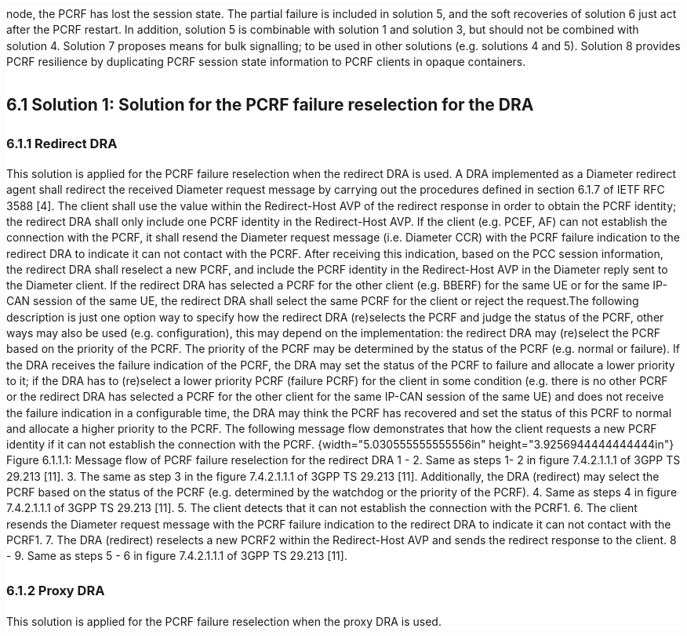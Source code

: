 node, the PCRF has lost the session state. The partial failure is included in
solution 5, and the soft recoveries of solution 6 just act after the PCRF
restart.
In addition, solution 5 is combinable with solution 1 and solution 3, but
should not be combined with solution 4.
Solution 7 proposes means for bulk signalling; to be used in other solutions
(e.g. solutions 4 and 5).
Solution 8 provides PCRF resilience by duplicating PCRF session state
information to PCRF clients in opaque containers.
## 6.1 Solution 1: Solution for the PCRF failure reselection for the DRA
### 6.1.1 Redirect DRA
This solution is applied for the PCRF failure reselection when the redirect
DRA is used.
A DRA implemented as a Diameter redirect agent shall redirect the received
Diameter request message by carrying out the procedures defined in section
6.1.7 of IETF RFC 3588 [4]. The client shall use the value within the
Redirect-Host AVP of the redirect response in order to obtain the PCRF
identity; the redirect DRA shall only include one PCRF identity in the
Redirect-Host AVP. If the client (e.g. PCEF, AF) can not establish the
connection with the PCRF, it shall resend the Diameter request message (i.e.
Diameter CCR) with the PCRF failure indication to the redirect DRA to indicate
it can not contact with the PCRF.
After receiving this indication, based on the PCC session information, the
redirect DRA shall reselect a new PCRF, and include the PCRF identity in the
Redirect-Host AVP in the Diameter reply sent to the Diameter client. If the
redirect DRA has selected a PCRF for the other client (e.g. BBERF) for the
same UE or for the same IP-CAN session of the same UE, the redirect DRA shall
select the same PCRF for the client or reject the request.The following
description is just one option way to specify how the redirect DRA (re)selects
the PCRF and judge the status of the PCRF, other ways may also be used (e.g.
configuration), this may depend on the implementation: the redirect DRA may
(re)select the PCRF based on the priority of the PCRF. The priority of the
PCRF may be determined by the status of the PCRF (e.g. normal or failure). If
the DRA receives the failure indication of the PCRF, the DRA may set the
status of the PCRF to failure and allocate a lower priority to it; if the DRA
has to (re)select a lower priority PCRF (failure PCRF) for the client in some
condition (e.g. there is no other PCRF or the redirect DRA has selected a PCRF
for the other client for the same IP-CAN session of the same UE) and does not
receive the failure indication in a configurable time, the DRA may think the
PCRF has recovered and set the status of this PCRF to normal and allocate a
higher priority to the PCRF.
The following message flow demonstrates that how the client requests a new
PCRF identity if it can not establish the connection with the PCRF.
{width="5.030555555555556in" height="3.9256944444444444in"}
Figure 6.1.1.1: Message flow of PCRF failure reselection for the redirect DRA
1 - 2. Same as steps 1- 2 in figure 7.4.2.1.1.1 of 3GPP TS 29.213 [11].
3\. The same as step 3 in the figure 7.4.2.1.1.1 of 3GPP TS 29.213 [11].
Additionally, the DRA (redirect) may select the PCRF based on the status of
the PCRF (e.g. determined by the watchdog or the priority of the PCRF).
4\. Same as steps 4 in figure 7.4.2.1.1.1 of 3GPP TS 29.213 [11].
5\. The client detects that it can not establish the connection with the
PCRF1.
6\. The client resends the Diameter request message with the PCRF failure
indication to the redirect DRA to indicate it can not contact with the PCRF1.
7\. The DRA (redirect) reselects a new PCRF2 within the Redirect-Host AVP and
sends the redirect response to the client.
8 - 9. Same as steps 5 - 6 in figure 7.4.2.1.1.1 of 3GPP TS 29.213 [11].
### 6.1.2 Proxy DRA
This solution is applied for the PCRF failure reselection when the proxy DRA
is used.